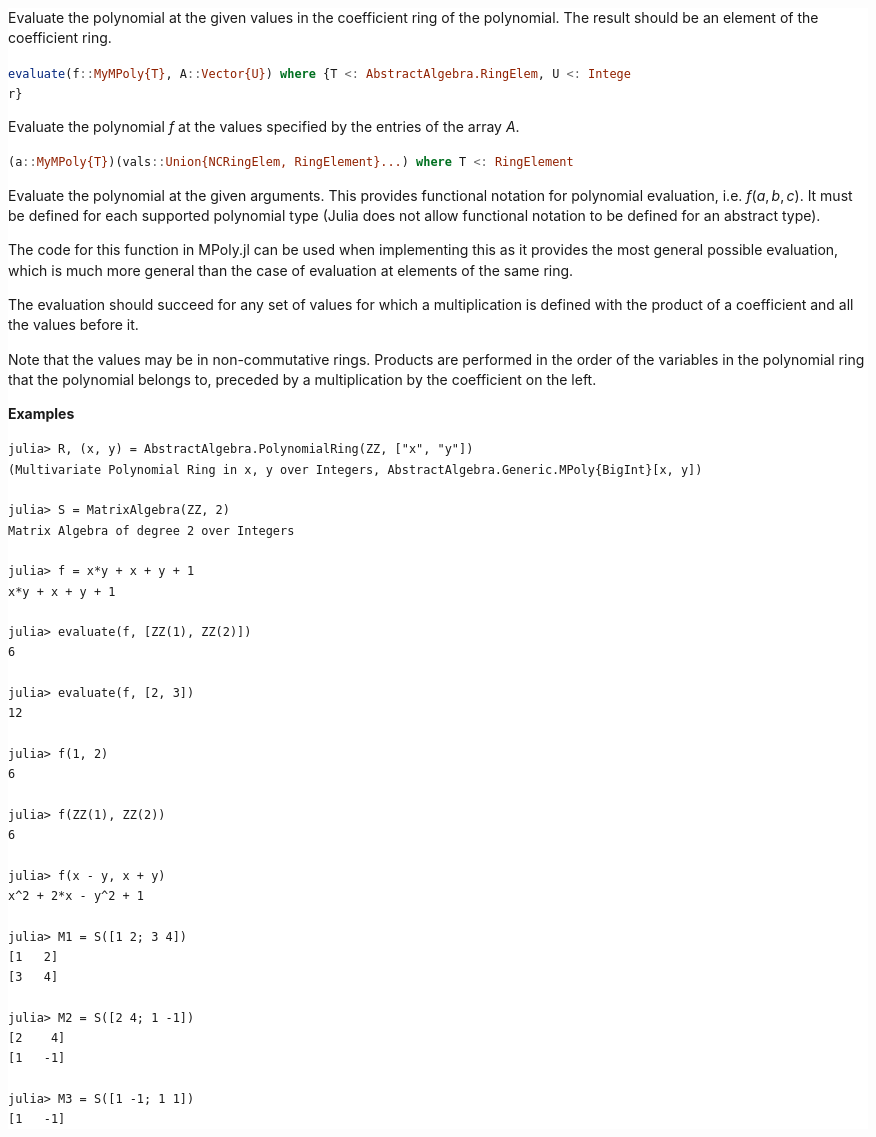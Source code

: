 Evaluate the polynomial at the given values in the coefficient ring of the
polynomial. The result should be an element of the coefficient ring.

```julia
evaluate(f::MyMPoly{T}, A::Vector{U}) where {T <: AbstractAlgebra.RingElem, U <: Intege
r}
```

Evaluate the polynomial $f$ at the values specified by the entries of the array $A$.

```julia
(a::MyMPoly{T})(vals::Union{NCRingElem, RingElement}...) where T <: RingElement
```

Evaluate the polynomial at the given arguments. This provides functional
notation for polynomial evaluation, i.e. $f(a, b, c)$. It must be defined
for each supported polynomial type (Julia does not allow functional
notation to be defined for an abstract type).

The code for this function in MPoly.jl can be used when implementing this
as it provides the most general possible evaluation, which is much more
general than the case of evaluation at elements of the same ring.

The evaluation should succeed for any set of values for which a
multiplication is defined with the product of a coefficient and all the
values before it.

Note that the values may be in non-commutative rings. Products are
performed in the order of the variables in the polynomial ring that the
polynomial belongs to, preceded by a multiplication by the coefficient
on the left.

**Examples**

```jldoctest
julia> R, (x, y) = AbstractAlgebra.PolynomialRing(ZZ, ["x", "y"])
(Multivariate Polynomial Ring in x, y over Integers, AbstractAlgebra.Generic.MPoly{BigInt}[x, y])

julia> S = MatrixAlgebra(ZZ, 2)
Matrix Algebra of degree 2 over Integers

julia> f = x*y + x + y + 1
x*y + x + y + 1

julia> evaluate(f, [ZZ(1), ZZ(2)])
6

julia> evaluate(f, [2, 3])
12

julia> f(1, 2)
6

julia> f(ZZ(1), ZZ(2))
6

julia> f(x - y, x + y)
x^2 + 2*x - y^2 + 1

julia> M1 = S([1 2; 3 4])
[1   2]
[3   4]

julia> M2 = S([2 4; 1 -1])
[2    4]
[1   -1]

julia> M3 = S([1 -1; 1 1])
[1   -1]
```